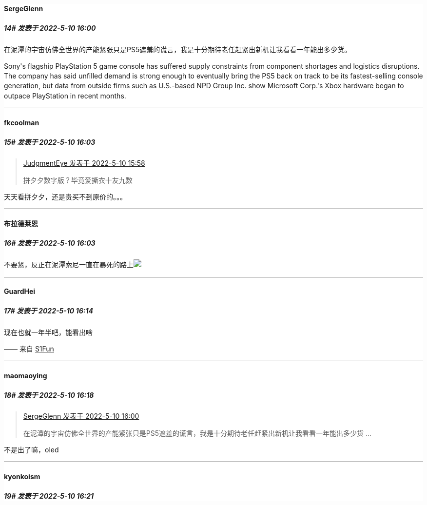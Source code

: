 ####  SergeGlenn  
##### 14#       发表于 2022-5-10 16:00

在泥潭的宇宙仿佛全世界的产能紧张只是PS5遮羞的谎言，我是十分期待老任赶紧出新机让我看看一年能出多少货。

Sony's flagship PlayStation 5 game console has suffered supply constraints from component shortages and logistics disruptions. The company has said unfilled demand is strong enough to eventually bring the PS5 back on track to be its fastest-selling console generation, but data from outside firms such as U.S.-based NPD Group Inc. show Microsoft Corp.'s Xbox hardware began to outpace PlayStation in recent months.

*****

####  fkcoolman  
##### 15#       发表于 2022-5-10 16:03

<blockquote><a href="httphttps://bbs.saraba1st.com/2b/forum.php?mod=redirect&amp;goto=findpost&amp;pid=55766728&amp;ptid=2068805" target="_blank">JudgmentEye 发表于 2022-5-10 15:58</a>

拼夕夕数字版？毕竟爱撕衣十友九数</blockquote>
天天看拼夕夕，还是贵买不到原价的。。。

*****

####  布拉德莱恩  
##### 16#       发表于 2022-5-10 16:03

不要紧，反正在泥潭索尼一直在暴死的路上<img src="https://static.saraba1st.com/image/smiley/face2017/067.png" referrerpolicy="no-referrer">

*****

####  GuardHei  
##### 17#       发表于 2022-5-10 16:14

现在也就一年半吧，能看出啥

—— 来自 [S1Fun](https://s1fun.koalcat.com)

*****

####  maomaoying  
##### 18#       发表于 2022-5-10 16:18

<blockquote><a href="httphttps://bbs.saraba1st.com/2b/forum.php?mod=redirect&amp;goto=findpost&amp;pid=55766760&amp;ptid=2068805" target="_blank">SergeGlenn 发表于 2022-5-10 16:00</a>

在泥潭的宇宙仿佛全世界的产能紧张只是PS5遮羞的谎言，我是十分期待老任赶紧出新机让我看看一年能出多少货 ...</blockquote>
不是出了嘛，oled

*****

####  kyonkoism  
##### 19#       发表于 2022-5-10 16:21

